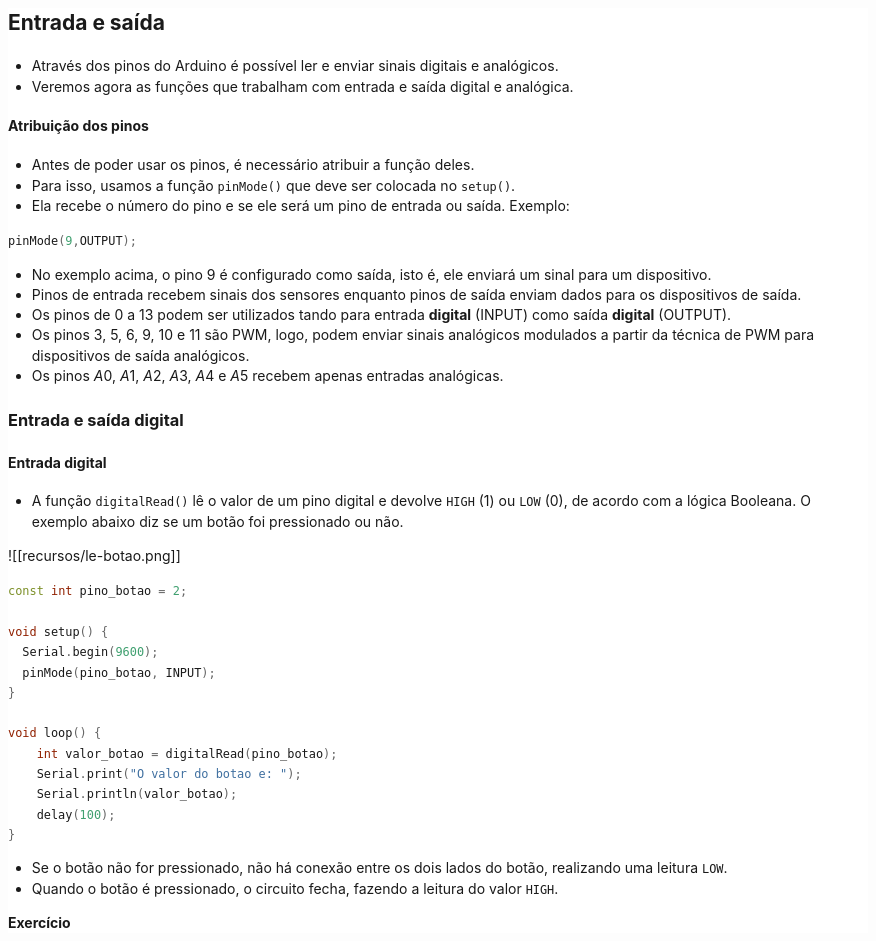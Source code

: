 
## Entrada e saída

- Através dos pinos do Arduino é possível ler e enviar sinais digitais e analógicos.
- Veremos agora as funções que trabalham com entrada e saída digital e analógica.
#### Atribuição dos pinos

- Antes de poder usar os pinos, é necessário atribuir a função deles.
- Para isso, usamos a função `pinMode()` que deve ser colocada no `setup()`.
- Ela recebe o número do pino e se ele será um pino de entrada ou saída. Exemplo:
```cpp
pinMode(9,OUTPUT);
```
- No exemplo acima, o pino $9$ é configurado como saída, isto é, ele enviará um sinal para um dispositivo.
- Pinos de entrada recebem sinais dos sensores enquanto pinos de saída enviam dados para os dispositivos de saída.
- Os pinos de $0$ a $13$ podem ser utilizados tando para entrada **digital** (INPUT) como saída **digital** (OUTPUT).
- Os pinos $3$, $5$, $6$, $9$, $10$ e $11$ são PWM, logo, podem enviar sinais analógicos modulados a partir da técnica de PWM para dispositivos de saída analógicos.
- Os pinos $A0$, $A1$, $A2$, $A3$, $A4$ e $A5$ recebem apenas entradas analógicas.

### Entrada e saída digital

#### Entrada digital

- A função `digitalRead()` lê o valor de um pino digital e devolve `HIGH` (1) ou `LOW` (0), de acordo com a lógica Booleana. O exemplo abaixo diz se um botão foi pressionado ou não.

![[recursos/le-botao.png]]

```cpp
const int pino_botao = 2;

void setup() {
  Serial.begin(9600);
  pinMode(pino_botao, INPUT);
}

void loop() {
	int valor_botao = digitalRead(pino_botao);
  	Serial.print("O valor do botao e: ");
  	Serial.println(valor_botao);
  	delay(100);
}
```

- Se o botão não for pressionado, não há conexão entre os dois lados do botão, realizando uma leitura `LOW`.
- Quando o botão é pressionado, o circuito fecha, fazendo a leitura do valor `HIGH`.

**Exercício**
